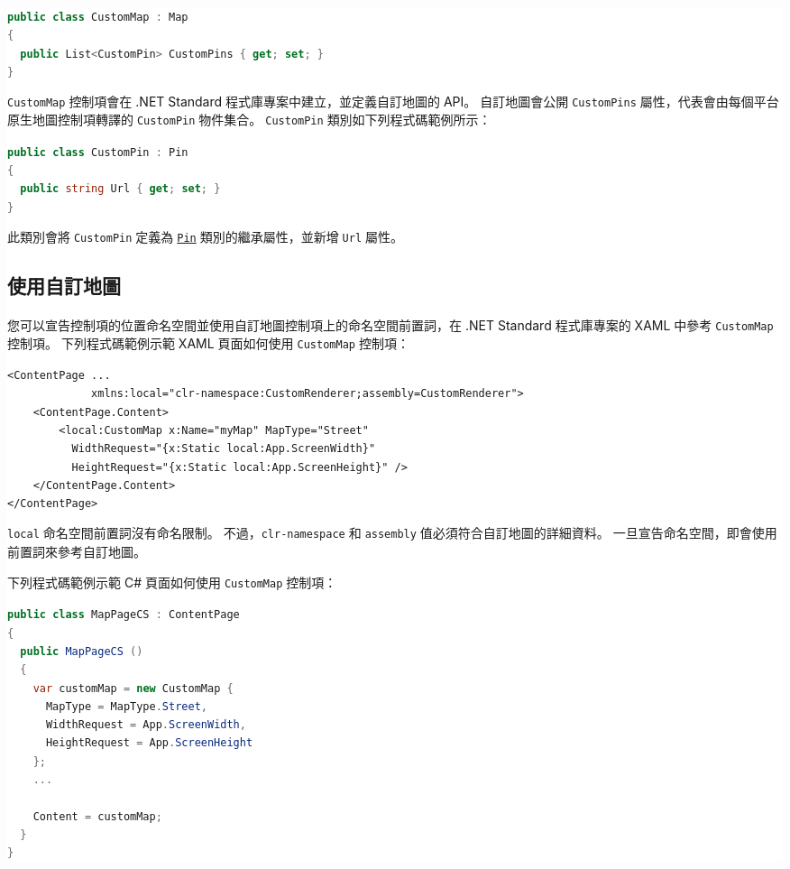 ```csharp
public class CustomMap : Map
{
  public List<CustomPin> CustomPins { get; set; }
}
```

`CustomMap` 控制項會在 .NET Standard 程式庫專案中建立，並定義自訂地圖的 API。 自訂地圖會公開 `CustomPins` 屬性，代表會由每個平台原生地圖控制項轉譯的 `CustomPin` 物件集合。 `CustomPin` 類別如下列程式碼範例所示：

```csharp
public class CustomPin : Pin
{
  public string Url { get; set; }
}
```

此類別會將 `CustomPin` 定義為 [`Pin`](xref:Xamarin.Forms.Maps.Pin) 類別的繼承屬性，並新增 `Url` 屬性。

<a name="Consuming_the_Custom_Map" />

## <a name="consuming-the-custom-map"></a>使用自訂地圖

您可以宣告控制項的位置命名空間並使用自訂地圖控制項上的命名空間前置詞，在 .NET Standard 程式庫專案的 XAML 中參考 `CustomMap` 控制項。 下列程式碼範例示範 XAML 頁面如何使用 `CustomMap` 控制項：

```xaml
<ContentPage ...
             xmlns:local="clr-namespace:CustomRenderer;assembly=CustomRenderer">
    <ContentPage.Content>
        <local:CustomMap x:Name="myMap" MapType="Street"
          WidthRequest="{x:Static local:App.ScreenWidth}"
          HeightRequest="{x:Static local:App.ScreenHeight}" />
    </ContentPage.Content>
</ContentPage>
```

`local` 命名空間前置詞沒有命名限制。 不過，`clr-namespace` 和 `assembly` 值必須符合自訂地圖的詳細資料。 一旦宣告命名空間，即會使用前置詞來參考自訂地圖。

下列程式碼範例示範 C# 頁面如何使用 `CustomMap` 控制項：

```csharp
public class MapPageCS : ContentPage
{
  public MapPageCS ()
  {
    var customMap = new CustomMap {
      MapType = MapType.Street,
      WidthRequest = App.ScreenWidth,
      HeightRequest = App.ScreenHeight
    };
    ...

    Content = customMap;
  }
}
```

